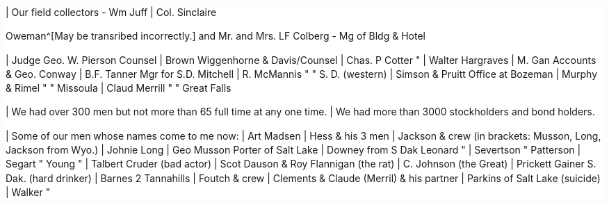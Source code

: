 | Our field collectors - Wm Juff
|     Col. Sinclaire

Oweman^[May be transribed incorrectly.] and Mr. and Mrs. LF Colberg - Mg of Bldg & Hotel

|     Judge Geo. W. Pierson   Counsel
|     Brown Wiggenhorne & Davis/Counsel
|     Chas. P Cotter       "
|     Walter Hargraves
|     M. Gan          Accounts & Geo. Conway
|     B.F. Tanner         Mgr for S.D. Mitchell
|     R. McMannis          " " S. D. (western)
|     Simson & Pruitt     Office at Bozeman
|     Murphy & Rimel       " " Missoula
|     Claud Merrill            " " Great Falls

| We had over 300 men but not more than 65 full time at any one time. 
| We had more than 3000 stockholders and bond holders.

| Some of our men whose names come to me now:
|     Art Madsen
|     Hess & his 3 men
|     Jackson & crew  (in brackets: Musson, Long, Jackson from Wyo.)
|     Johnie Long
|     Geo Musson                Porter of Salt Lake
|     Downey from S Dak         Leonard         "
|     Severtson "               Patterson
|     Segart   "                Young           "
|     Talbert                   Cruder (bad actor)
|     Scot Dauson & Roy         Flannigan (the rat)
|     C. Johnson (the Great)
|     Prickett                  Gainer S. Dak. (hard drinker)
|     Barnes                    2 Tannahills
|     Foutch & crew
|     Clements &                Claude (Merril) & his partner
|     Parkins of Salt Lake             (suicide)
|     Walker "
